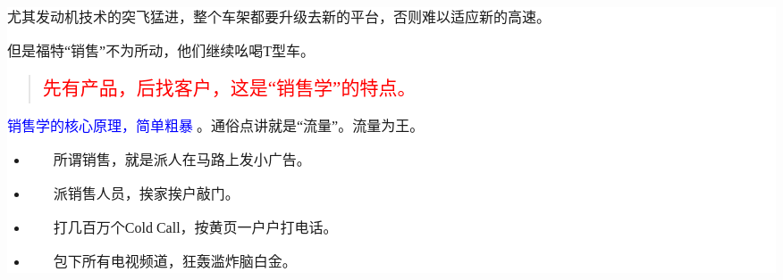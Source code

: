 </p>
<p style="line-height:150%;">
<span style="font-family:楷体;line-height:150%;font-size:16px;">
          尤其发动机技术的突飞猛进，整个车架都要升级去新的平台，否则难以适应新的高速。
         </span>
</p>
<p style="line-height:150%;">
<span style="font-family:楷体;line-height:150%;font-size:16px;">
</span>
</p>
<p style="line-height:150%;">
<span style="font-family:楷体;line-height:150%;font-size:16px;">
</span>
</p>
<p style="line-height:150%;">
<span style="font-family:楷体;line-height:150%;font-size:16px;">
          但是福特“销售”不为所动，他们继续吆喝T型车。
         </span>
</p>
<blockquote>
<p style="line-height: 150%;margin-top: 10px;">
<span style="font-family:微软雅黑;line-height:150%;color:rgb(255,0,0);font-size:21px;">
           先有产品，后找客户，这是“销售学”的特点。
          </span>
</p>
</blockquote>
<p style="line-height:150%;">
<span style="font-family:楷体;line-height:150%;font-size:16px;">
</span>
</p>
<p style="line-height: 150%;margin-bottom: 5px;">
<span style="font-family:楷体;line-height:150%;color:rgb(0,0,255);font-size:16px;">
          销售学的核心原理，简单粗暴
         </span>
<span style="font-family:楷体;line-height:150%;font-size:16px;">
          。通俗点讲就是“流量”。流量为王。
         </span>
</p>
<ul class="list-paddingleft-2" style="list-style-type: disc;">
<li>
<p style="margin-left:28px;line-height:150%;">
<span style="font-family:楷体;line-height:150%;font-size:16px;">
            所谓销售，就是派人在马路上发小广告。
           </span>
</p>
</li>
<li>
<p style="margin-left:28px;line-height:150%;">
<span style="font-family:楷体;line-height:150%;font-size:16px;">
            派销售人员，挨家挨户敲门。
           </span>
</p>
</li>
<li>
<p style="margin-left:28px;line-height:150%;">
<span style="font-family:楷体;line-height:150%;font-size:16px;">
            打几百万个Cold Call，按黄页一户户打电话。
           </span>
</p>
</li>
<li>
<p style="margin-left:28px;line-height:150%;">
<span style="font-family:楷体;line-height:150%;font-size:16px;">
            包下所有电视频道，狂轰滥炸脑白金。